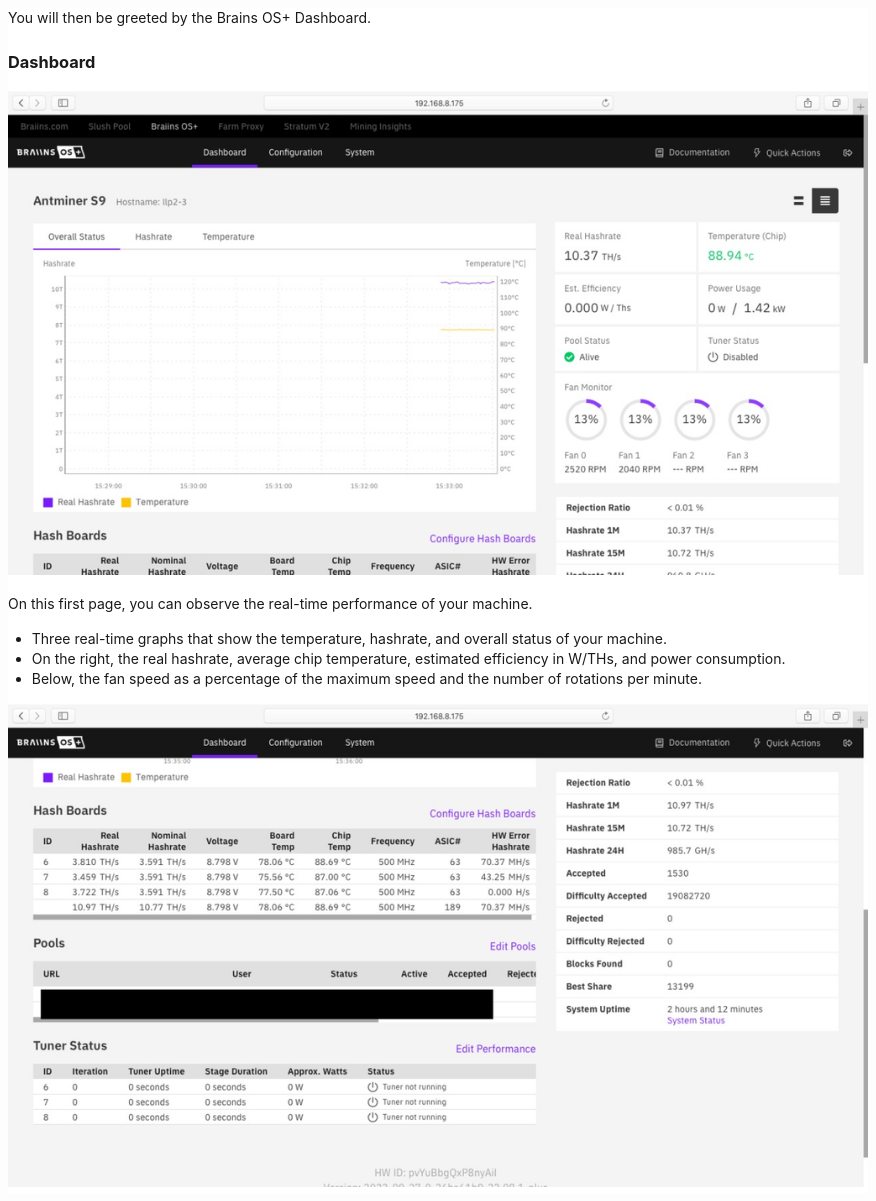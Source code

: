 You will then be greeted by the Brains OS+ Dashboard.

### Dashboard

![image](assets/software/14.jpeg)

On this first page, you can observe the real-time performance of your machine.

- Three real-time graphs that show the temperature, hashrate, and overall status of your machine.
- On the right, the real hashrate, average chip temperature, estimated efficiency in W/THs, and power consumption.
- Below, the fan speed as a percentage of the maximum speed and the number of rotations per minute.

![image](assets/software/15.jpeg)
